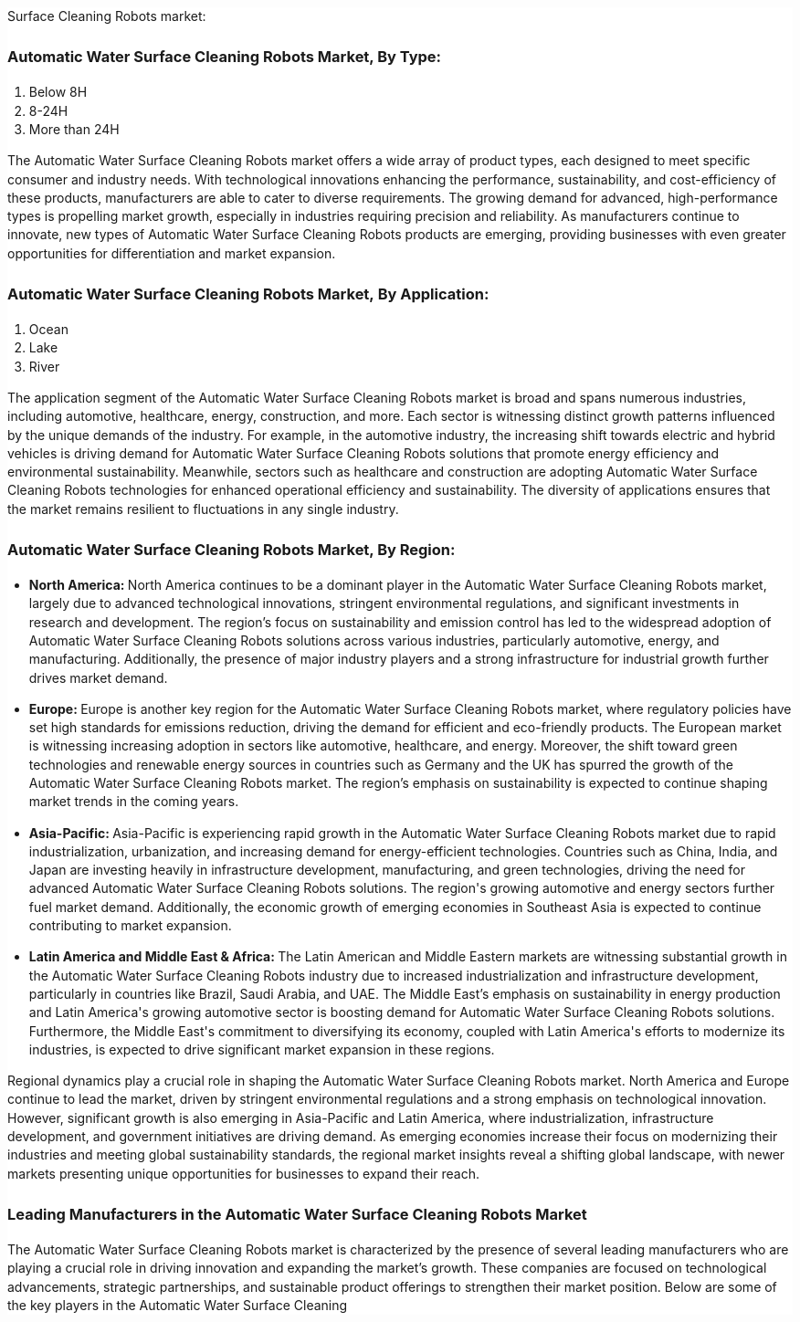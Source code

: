 Surface Cleaning Robots market:</p><h3><strong>Automatic Water Surface Cleaning Robots Market, By Type:<br /></strong></h3><ol><li>Below 8H<li> 8-24H<li> More than 24H</li></ol><p>The Automatic Water Surface Cleaning Robots market offers a wide array of product types, each designed to meet specific consumer and industry needs. With technological innovations enhancing the performance, sustainability, and cost-efficiency of these products, manufacturers are able to cater to diverse requirements. The growing demand for advanced, high-performance types is propelling market growth, especially in industries requiring precision and reliability. As manufacturers continue to innovate, new types of Automatic Water Surface Cleaning Robots products are emerging, providing businesses with even greater opportunities for differentiation and market expansion.</p><h3>Automatic Water Surface Cleaning Robots Market,&nbsp;By Application:</h3><ol><li>Ocean<li> Lake<li> River</li></ol><p>The application segment of the Automatic Water Surface Cleaning Robots market is broad and spans numerous industries, including automotive, healthcare, energy, construction, and more. Each sector is witnessing distinct growth patterns influenced by the unique demands of the industry. For example, in the automotive industry, the increasing shift towards electric and hybrid vehicles is driving demand for Automatic Water Surface Cleaning Robots solutions that promote energy efficiency and environmental sustainability. Meanwhile, sectors such as healthcare and construction are adopting Automatic Water Surface Cleaning Robots technologies for enhanced operational efficiency and sustainability. The diversity of applications ensures that the market remains resilient to fluctuations in any single industry.</p><h3>Automatic Water Surface Cleaning Robots Market, By Region:</h3><ul><li><p><strong>North America:&nbsp;</strong>North America continues to be a dominant player in the Automatic Water Surface Cleaning Robots market, largely due to advanced technological innovations, stringent environmental regulations, and significant investments in research and development. The region&rsquo;s focus on sustainability and emission control has led to the widespread adoption of Automatic Water Surface Cleaning Robots solutions across various industries, particularly automotive, energy, and manufacturing. Additionally, the presence of major industry players and a strong infrastructure for industrial growth further drives market demand.</p></li><li><p><strong><strong>Europe:&nbsp;</strong></strong>Europe is another key region for the Automatic Water Surface Cleaning Robots market, where regulatory policies have set high standards for emissions reduction, driving the demand for efficient and eco-friendly products. The European market is witnessing increasing adoption in sectors like automotive, healthcare, and energy. Moreover, the shift toward green technologies and renewable energy sources in countries such as Germany and the UK has spurred the growth of the Automatic Water Surface Cleaning Robots market. The region&rsquo;s emphasis on sustainability is expected to continue shaping market trends in the coming years.</p></li><li><p><strong><strong>Asia-Pacific:&nbsp;</strong></strong>Asia-Pacific is experiencing rapid growth in the Automatic Water Surface Cleaning Robots market due to rapid industrialization, urbanization, and increasing demand for energy-efficient technologies. Countries such as China, India, and Japan are investing heavily in infrastructure development, manufacturing, and green technologies, driving the need for advanced Automatic Water Surface Cleaning Robots solutions. The region's growing automotive and energy sectors further fuel market demand. Additionally, the economic growth of emerging economies in Southeast Asia is expected to continue contributing to market expansion.</p></li><li><p><strong><strong>Latin America and Middle East &amp; Africa:&nbsp;</strong></strong>The Latin American and Middle Eastern markets are witnessing substantial growth in the Automatic Water Surface Cleaning Robots industry due to increased industrialization and infrastructure development, particularly in countries like Brazil, Saudi Arabia, and UAE. The Middle East&rsquo;s emphasis on sustainability in energy production and Latin America's growing automotive sector is boosting demand for Automatic Water Surface Cleaning Robots solutions. Furthermore, the Middle East's commitment to diversifying its economy, coupled with Latin America's efforts to modernize its industries, is expected to drive significant market expansion in these regions.</p></li></ul><p>Regional dynamics play a crucial role in shaping the Automatic Water Surface Cleaning Robots market. North America and Europe continue to lead the market, driven by stringent environmental regulations and a strong emphasis on technological innovation. However, significant growth is also emerging in Asia-Pacific and Latin America, where industrialization, infrastructure development, and government initiatives are driving demand. As emerging economies increase their focus on modernizing their industries and meeting global sustainability standards, the regional market insights reveal a shifting global landscape, with newer markets presenting unique opportunities for businesses to expand their reach.</p><h3><strong>Leading Manufacturers in the Automatic Water Surface Cleaning Robots Market</strong></h3><p>The Automatic Water Surface Cleaning Robots market is characterized by the presence of several leading manufacturers who are playing a crucial role in driving innovation and expanding the market&rsquo;s growth. These companies are focused on technological advancements, strategic partnerships, and sustainable product offerings to strengthen their market position. Below are some of the key players in the Automatic Water Surface Cleaning
